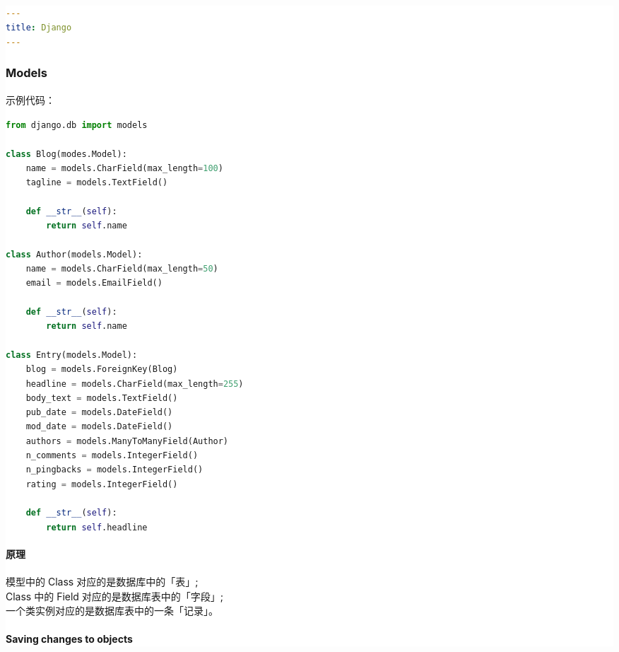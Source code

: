 ```yaml
---
title: Django
---
```





### Models

示例代码：

```python
from django.db import models

class Blog(modes.Model):
	name = models.CharField(max_length=100)
	tagline = models.TextField()

	def __str__(self):
		return self.name

class Author(models.Model):
	name = models.CharField(max_length=50)
	email = models.EmailField()

	def __str__(self):
		return self.name

class Entry(models.Model):
	blog = models.ForeignKey(Blog)
	headline = models.CharField(max_length=255)
	body_text = models.TextField()
	pub_date = models.DateField()
	mod_date = models.DateField()
	authors = models.ManyToManyField(Author)
	n_comments = models.IntegerField()
	n_pingbacks = models.IntegerField()
	rating = models.IntegerField()

	def __str__(self):
		return self.headline
```


#### 原理

模型中的 Class 对应的是数据库中的「表」;  
Class 中的 Field 对应的是数据库表中的「字段」;  
一个类实例对应的是数据库表中的一条「记录」。


#### Saving changes to objects
